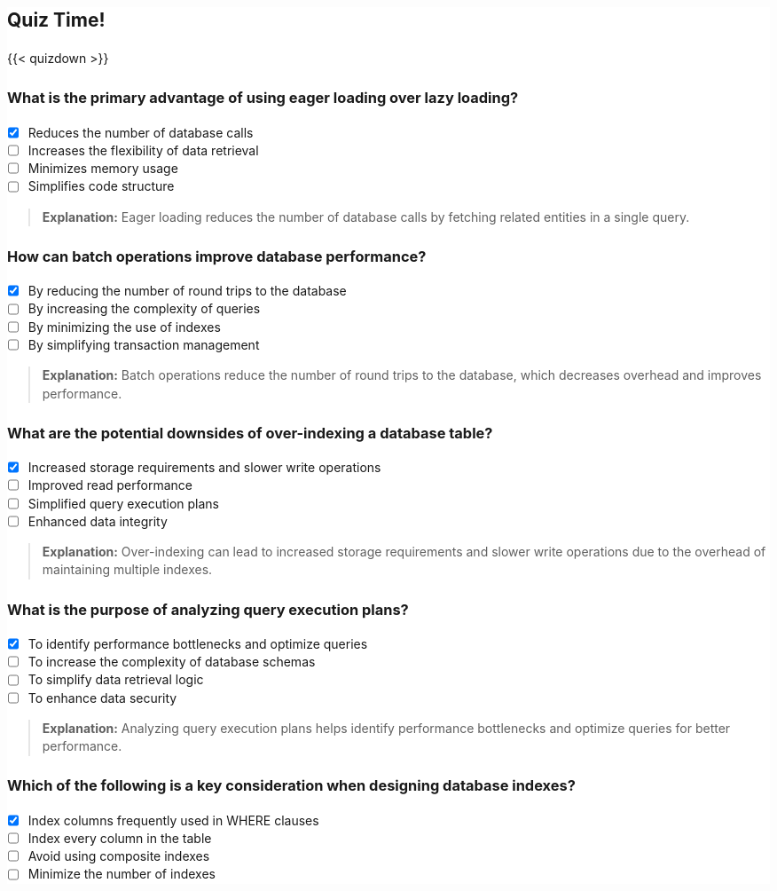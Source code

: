 ## Quiz Time!

{{< quizdown >}}

### What is the primary advantage of using eager loading over lazy loading?

- [x] Reduces the number of database calls
- [ ] Increases the flexibility of data retrieval
- [ ] Minimizes memory usage
- [ ] Simplifies code structure

> **Explanation:** Eager loading reduces the number of database calls by fetching related entities in a single query.

### How can batch operations improve database performance?

- [x] By reducing the number of round trips to the database
- [ ] By increasing the complexity of queries
- [ ] By minimizing the use of indexes
- [ ] By simplifying transaction management

> **Explanation:** Batch operations reduce the number of round trips to the database, which decreases overhead and improves performance.

### What are the potential downsides of over-indexing a database table?

- [x] Increased storage requirements and slower write operations
- [ ] Improved read performance
- [ ] Simplified query execution plans
- [ ] Enhanced data integrity

> **Explanation:** Over-indexing can lead to increased storage requirements and slower write operations due to the overhead of maintaining multiple indexes.

### What is the purpose of analyzing query execution plans?

- [x] To identify performance bottlenecks and optimize queries
- [ ] To increase the complexity of database schemas
- [ ] To simplify data retrieval logic
- [ ] To enhance data security

> **Explanation:** Analyzing query execution plans helps identify performance bottlenecks and optimize queries for better performance.

### Which of the following is a key consideration when designing database indexes?

- [x] Index columns frequently used in WHERE clauses
- [ ] Index every column in the table
- [ ] Avoid using composite indexes
- [ ] Minimize the number of indexes
